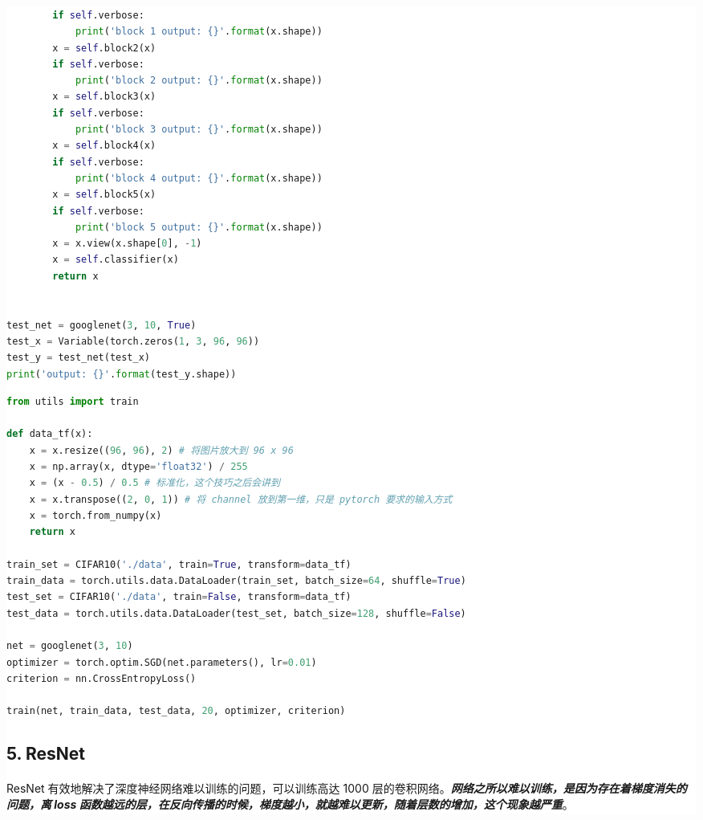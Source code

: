 ```python
        if self.verbose:
            print('block 1 output: {}'.format(x.shape))
        x = self.block2(x)
        if self.verbose:
            print('block 2 output: {}'.format(x.shape))
        x = self.block3(x)
        if self.verbose:
            print('block 3 output: {}'.format(x.shape))
        x = self.block4(x)
        if self.verbose:
            print('block 4 output: {}'.format(x.shape))
        x = self.block5(x)
        if self.verbose:
            print('block 5 output: {}'.format(x.shape))
        x = x.view(x.shape[0], -1)
        x = self.classifier(x)
        return x

  
test_net = googlenet(3, 10, True)
test_x = Variable(torch.zeros(1, 3, 96, 96))
test_y = test_net(test_x)
print('output: {}'.format(test_y.shape))
```

```python
from utils import train

def data_tf(x):
    x = x.resize((96, 96), 2) # 将图片放大到 96 x 96
    x = np.array(x, dtype='float32') / 255
    x = (x - 0.5) / 0.5 # 标准化，这个技巧之后会讲到
    x = x.transpose((2, 0, 1)) # 将 channel 放到第一维，只是 pytorch 要求的输入方式
    x = torch.from_numpy(x)
    return x

train_set = CIFAR10('./data', train=True, transform=data_tf)
train_data = torch.utils.data.DataLoader(train_set, batch_size=64, shuffle=True)
test_set = CIFAR10('./data', train=False, transform=data_tf)
test_data = torch.utils.data.DataLoader(test_set, batch_size=128, shuffle=False)

net = googlenet(3, 10)
optimizer = torch.optim.SGD(net.parameters(), lr=0.01)
criterion = nn.CrossEntropyLoss()

train(net, train_data, test_data, 20, optimizer, criterion)
```

## 5. ResNet

ResNet 有效地解决了深度神经网络难以训练的问题，可以训练高达 1000 层的卷积网络。***网络之所以难以训练，是因为存在着梯度消失的问题，离 loss 函数越远的层，在反向传播的时候，梯度越小，就越难以更新，随着层数的增加，这个现象越严重***。
